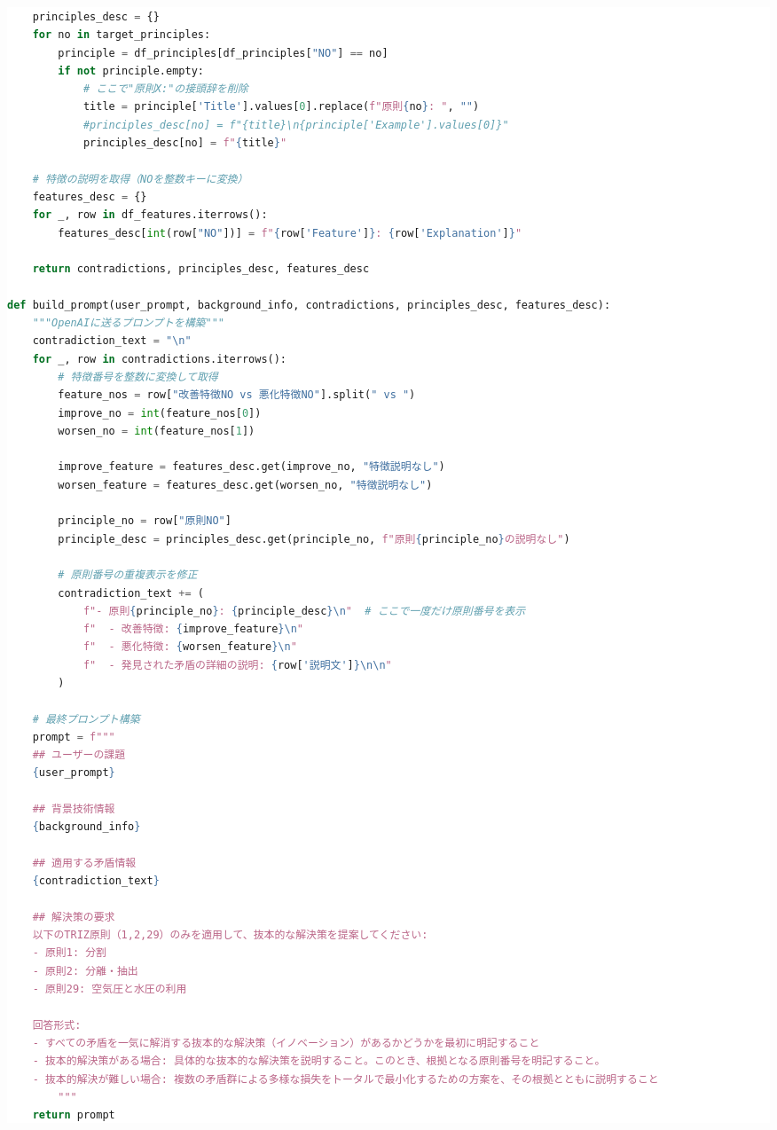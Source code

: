 ```python
    principles_desc = {}
    for no in target_principles:
        principle = df_principles[df_principles["NO"] == no]
        if not principle.empty:
            # ここで"原則X:"の接頭辞を削除
            title = principle['Title'].values[0].replace(f"原則{no}: ", "")
            #principles_desc[no] = f"{title}\n{principle['Example'].values[0]}"
            principles_desc[no] = f"{title}"

    # 特徴の説明を取得（NOを整数キーに変換）
    features_desc = {}
    for _, row in df_features.iterrows():
        features_desc[int(row["NO"])] = f"{row['Feature']}: {row['Explanation']}"

    return contradictions, principles_desc, features_desc

def build_prompt(user_prompt, background_info, contradictions, principles_desc, features_desc):
    """OpenAIに送るプロンプトを構築"""
    contradiction_text = "\n"
    for _, row in contradictions.iterrows():
        # 特徴番号を整数に変換して取得
        feature_nos = row["改善特徴NO vs 悪化特徴NO"].split(" vs ")
        improve_no = int(feature_nos[0])
        worsen_no = int(feature_nos[1])
        
        improve_feature = features_desc.get(improve_no, "特徴説明なし")
        worsen_feature = features_desc.get(worsen_no, "特徴説明なし")
        
        principle_no = row["原則NO"]
        principle_desc = principles_desc.get(principle_no, f"原則{principle_no}の説明なし")
        
        # 原則番号の重複表示を修正
        contradiction_text += (
            f"- 原則{principle_no}: {principle_desc}\n"  # ここで一度だけ原則番号を表示
            f"  - 改善特徴: {improve_feature}\n"
            f"  - 悪化特徴: {worsen_feature}\n"
            f"  - 発見された矛盾の詳細の説明: {row['説明文']}\n\n"
        )

    # 最終プロンプト構築
    prompt = f"""
    ## ユーザーの課題
    {user_prompt}

    ## 背景技術情報
    {background_info}

    ## 適用する矛盾情報
    {contradiction_text}

    ## 解決策の要求
    以下のTRIZ原則（1,2,29）のみを適用して、抜本的な解決策を提案してください:
    - 原則1: 分割
    - 原則2: 分離・抽出
    - 原則29: 空気圧と水圧の利用

    回答形式:
    - すべての矛盾を一気に解消する抜本的な解決策（イノベーション）があるかどうかを最初に明記すること
    - 抜本的解決策がある場合: 具体的な抜本的な解決策を説明すること。このとき、根拠となる原則番号を明記すること。
    - 抜本的解決が難しい場合: 複数の矛盾群による多様な損失をトータルで最小化するための方案を、その根拠とともに説明すること
        """
    return prompt

```